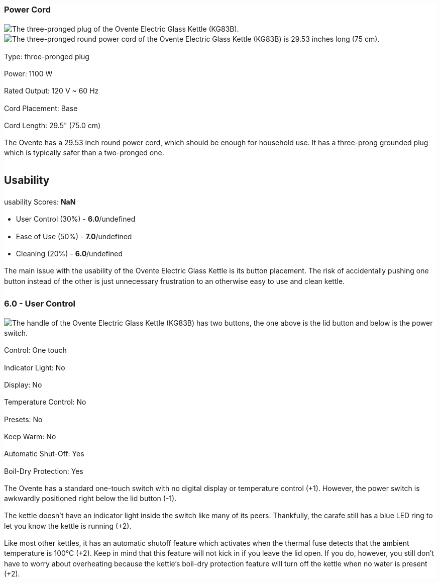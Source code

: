 ### Power Cord

<img src="https://cdn.healthykitchen101.com/reviews/images/kettles/ovente-glass-electric-kettle-kg83b-power-cord-clnk0b2pq000v7488et3w5l07.jpg" alt="The three-pronged plug of the Ovente Electric Glass Kettle (KG83B)." width="300px" height="200px"><img src="https://cdn.healthykitchen101.com/reviews/images/kettles/ovente-glass-electric-kettle-kg83b-power-cord-1-clnmpm348000a2a8843v55qoh.jpg" alt="The three-pronged round power cord of the Ovente Electric Glass Kettle (KG83B) is 29.53 inches long (75 cm)." width="300px" height="200px">

Type: three-pronged plug

Power: 1100 W

Rated Output: 120 V ~ 60 Hz

Cord Placement: Base

Cord Length: 29.5" (75.0 cm)

The Ovente has a 29.53 inch round power cord, which should be enough for household use. It has a three-prong grounded plug which is typically safer than a two-pronged one.

Usability
---------

usability Scores: **NaN**

*   User Control (30%) - **6.0**/undefined
    
*   Ease of Use (50%) - **7.0**/undefined
    
*   Cleaning (20%) - **6.0**/undefined
    

The main issue with the usability of the Ovente Electric Glass Kettle is its button placement. The risk of accidentally pushing one button instead of the other is just unnecessary frustration to an otherwise easy to use and clean kettle.

### 6.0 - User Control

<img src="https://cdn.healthykitchen101.com/reviews/images/kettles/ovente-glass-electric-kettle-kg83b-user-control-clnk0c5xd000w74881gp4befm.jpg" alt="The handle of the Ovente Electric Glass Kettle (KG83B) has two buttons, the one above is the lid button and below is the power switch." width="300px" height="200px">

Control: One touch

Indicator Light: No

Display: No

Temperature Control: No

Presets: No

Keep Warm: No

Automatic Shut-Off: Yes

Boil-Dry Protection: Yes

The Ovente has a standard one-touch switch with no digital display or temperature control (+1). However, the power switch is awkwardly positioned right below the lid button (-1).

The kettle doesn’t have an indicator light inside the switch like many of its peers. Thankfully, the carafe still has a blue LED ring to let you know the kettle is running (+2).

Like most other kettles, it has an automatic shutoff feature which activates when the thermal fuse detects that the ambient temperature is 100°C (+2). Keep in mind that this feature will not kick in if you leave the lid open. If you do, however, you still don’t have to worry about overheating because the kettle’s boil-dry protection feature will turn off the kettle when no water is present (+2).
